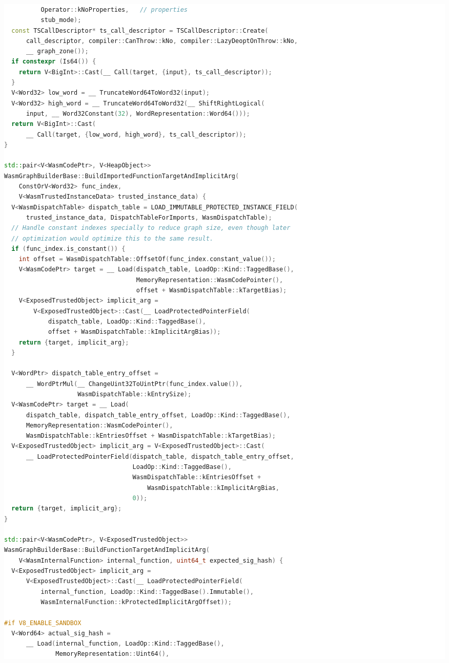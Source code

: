 ```cpp
          Operator::kNoProperties,   // properties
          stub_mode);
  const TSCallDescriptor* ts_call_descriptor = TSCallDescriptor::Create(
      call_descriptor, compiler::CanThrow::kNo, compiler::LazyDeoptOnThrow::kNo,
      __ graph_zone());
  if constexpr (Is64()) {
    return V<BigInt>::Cast(__ Call(target, {input}, ts_call_descriptor));
  }
  V<Word32> low_word = __ TruncateWord64ToWord32(input);
  V<Word32> high_word = __ TruncateWord64ToWord32(__ ShiftRightLogical(
      input, __ Word32Constant(32), WordRepresentation::Word64()));
  return V<BigInt>::Cast(
      __ Call(target, {low_word, high_word}, ts_call_descriptor));
}

std::pair<V<WasmCodePtr>, V<HeapObject>>
WasmGraphBuilderBase::BuildImportedFunctionTargetAndImplicitArg(
    ConstOrV<Word32> func_index,
    V<WasmTrustedInstanceData> trusted_instance_data) {
  V<WasmDispatchTable> dispatch_table = LOAD_IMMUTABLE_PROTECTED_INSTANCE_FIELD(
      trusted_instance_data, DispatchTableForImports, WasmDispatchTable);
  // Handle constant indexes specially to reduce graph size, even though later
  // optimization would optimize this to the same result.
  if (func_index.is_constant()) {
    int offset = WasmDispatchTable::OffsetOf(func_index.constant_value());
    V<WasmCodePtr> target = __ Load(dispatch_table, LoadOp::Kind::TaggedBase(),
                                    MemoryRepresentation::WasmCodePointer(),
                                    offset + WasmDispatchTable::kTargetBias);
    V<ExposedTrustedObject> implicit_arg =
        V<ExposedTrustedObject>::Cast(__ LoadProtectedPointerField(
            dispatch_table, LoadOp::Kind::TaggedBase(),
            offset + WasmDispatchTable::kImplicitArgBias));
    return {target, implicit_arg};
  }

  V<WordPtr> dispatch_table_entry_offset =
      __ WordPtrMul(__ ChangeUint32ToUintPtr(func_index.value()),
                    WasmDispatchTable::kEntrySize);
  V<WasmCodePtr> target = __ Load(
      dispatch_table, dispatch_table_entry_offset, LoadOp::Kind::TaggedBase(),
      MemoryRepresentation::WasmCodePointer(),
      WasmDispatchTable::kEntriesOffset + WasmDispatchTable::kTargetBias);
  V<ExposedTrustedObject> implicit_arg = V<ExposedTrustedObject>::Cast(
      __ LoadProtectedPointerField(dispatch_table, dispatch_table_entry_offset,
                                   LoadOp::Kind::TaggedBase(),
                                   WasmDispatchTable::kEntriesOffset +
                                       WasmDispatchTable::kImplicitArgBias,
                                   0));
  return {target, implicit_arg};
}

std::pair<V<WasmCodePtr>, V<ExposedTrustedObject>>
WasmGraphBuilderBase::BuildFunctionTargetAndImplicitArg(
    V<WasmInternalFunction> internal_function, uint64_t expected_sig_hash) {
  V<ExposedTrustedObject> implicit_arg =
      V<ExposedTrustedObject>::Cast(__ LoadProtectedPointerField(
          internal_function, LoadOp::Kind::TaggedBase().Immutable(),
          WasmInternalFunction::kProtectedImplicitArgOffset));

#if V8_ENABLE_SANDBOX
  V<Word64> actual_sig_hash =
      __ Load(internal_function, LoadOp::Kind::TaggedBase(),
              MemoryRepresentation::Uint64(),
```